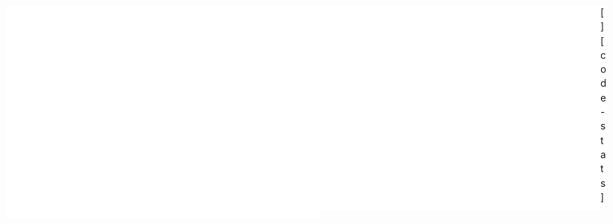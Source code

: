 [<img align="left" width="450" alt="🦑" src="https://raw.githubusercontent.com/AdamXweb/AdamXweb/master/assets/metrics/blog-posts.svg">][blog]

[<img align="left" width="400" alt="🦑" src="https://raw.githubusercontent.com/AdamXweb/AdamXweb/master/assets/metrics/habits.svg">][code-stats]

[starlist]: /STARRED-REPOS.md "Starred Repos"
[gists]: https://gist.github.com/AdamXweb "GitHub Gists - @AdamXweb"
[sponsors]: https://github.com/sponsors/AdamXweb "GitHub Sponsors - @AdamXweb"
[followers]: https://github.com/AdamXweb?tab=followers "GitHub Followers - @AdamXweb"
[repositories]: https://github.com/AdamXweb?tab=repositories&sort=stargazers "GitHub Repos - @AdamXweb"
[website]: https://adam.kostarelas/ "Website - Adam Kostarelas"
[blog]: https://adam.kostarelas.com/blog "Blog - Adam Kostarelas"
[twitter]: https://twitter.com/adamxweb "Twitter - @adamxweb"
[stackoverflow]: https://stackoverflow.com/users/10079952/AdamXweb "StackOverflow - AdamXweb"